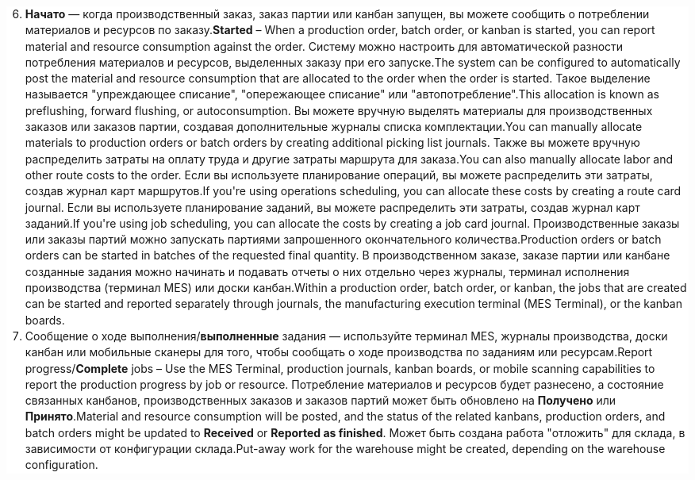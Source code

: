 6.  <span data-ttu-id="b1fd0-172">**Начато** — когда производственный заказ, заказ партии или канбан запущен, вы можете сообщить о потреблении материалов и ресурсов по заказу.</span><span class="sxs-lookup"><span data-stu-id="b1fd0-172">**Started** – When a production order, batch order, or kanban is started, you can report material and resource consumption against the order.</span></span> <span data-ttu-id="b1fd0-173">Систему можно настроить для автоматической разности потребления материалов и ресурсов, выделенных заказу при его запуске.</span><span class="sxs-lookup"><span data-stu-id="b1fd0-173">The system can be configured to automatically post the material and resource consumption that are allocated to the order when the order is started.</span></span> <span data-ttu-id="b1fd0-174">Такое выделение называется "упреждающее списание", "опережающее списание" или "автопотребление".</span><span class="sxs-lookup"><span data-stu-id="b1fd0-174">This allocation is known as preflushing, forward flushing, or autoconsumption.</span></span> <span data-ttu-id="b1fd0-175">Вы можете вручную выделять материалы для производственных заказов или заказов партии, создавая дополнительные журналы списка комплектации.</span><span class="sxs-lookup"><span data-stu-id="b1fd0-175">You can manually allocate materials to production orders or batch orders by creating additional picking list journals.</span></span> <span data-ttu-id="b1fd0-176">Также вы можете вручную распределить затраты на оплату труда и другие затраты маршрута для заказа.</span><span class="sxs-lookup"><span data-stu-id="b1fd0-176">You can also manually allocate labor and other route costs to the order.</span></span> <span data-ttu-id="b1fd0-177">Если вы используете планирование операций, вы можете распределить эти затраты, создав журнал карт маршрутов.</span><span class="sxs-lookup"><span data-stu-id="b1fd0-177">If you're using operations scheduling, you can allocate these costs by creating a route card journal.</span></span> <span data-ttu-id="b1fd0-178">Если вы используете планирование заданий, вы можете распределить эти затраты, создав журнал карт заданий.</span><span class="sxs-lookup"><span data-stu-id="b1fd0-178">If you're using job scheduling, you can allocate the costs by creating a job card journal.</span></span> <span data-ttu-id="b1fd0-179">Производственные заказы или заказы партий можно запускать партиями запрошенного окончательного количества.</span><span class="sxs-lookup"><span data-stu-id="b1fd0-179">Production orders or batch orders can be started in batches of the requested final quantity.</span></span> <span data-ttu-id="b1fd0-180">В производственном заказе, заказе партии или канбане созданные задания можно начинать и подавать отчеты о них отдельно через журналы, терминал исполнения производства (терминал MES) или доски канбан.</span><span class="sxs-lookup"><span data-stu-id="b1fd0-180">Within a production order, batch order, or kanban, the jobs that are created can be started and reported separately through journals, the manufacturing execution terminal (MES Terminal), or the kanban boards.</span></span>
7.  <span data-ttu-id="b1fd0-181">Сообщение о ходе выполнения/**выполненные** задания — используйте терминал MES, журналы производства, доски канбан или мобильные сканеры для того, чтобы сообщать о ходе производства по заданиям или ресурсам.</span><span class="sxs-lookup"><span data-stu-id="b1fd0-181">Report progress/**Complete** jobs – Use the MES Terminal, production journals, kanban boards, or mobile scanning capabilities to report the production progress by job or resource.</span></span> <span data-ttu-id="b1fd0-182">Потребление материалов и ресурсов будет разнесено, а состояние связанных канбанов, производственных заказов и заказов партий может быть обновлено на **Получено** или **Принято**.</span><span class="sxs-lookup"><span data-stu-id="b1fd0-182">Material and resource consumption will be posted, and the status of the related kanbans, production orders, and batch orders might be updated to **Received** or **Reported as finished**.</span></span> <span data-ttu-id="b1fd0-183">Может быть создана работа "отложить" для склада, в зависимости от конфигурации склада.</span><span class="sxs-lookup"><span data-stu-id="b1fd0-183">Put-away work for the warehouse might be created, depending on the warehouse configuration.</span></span>